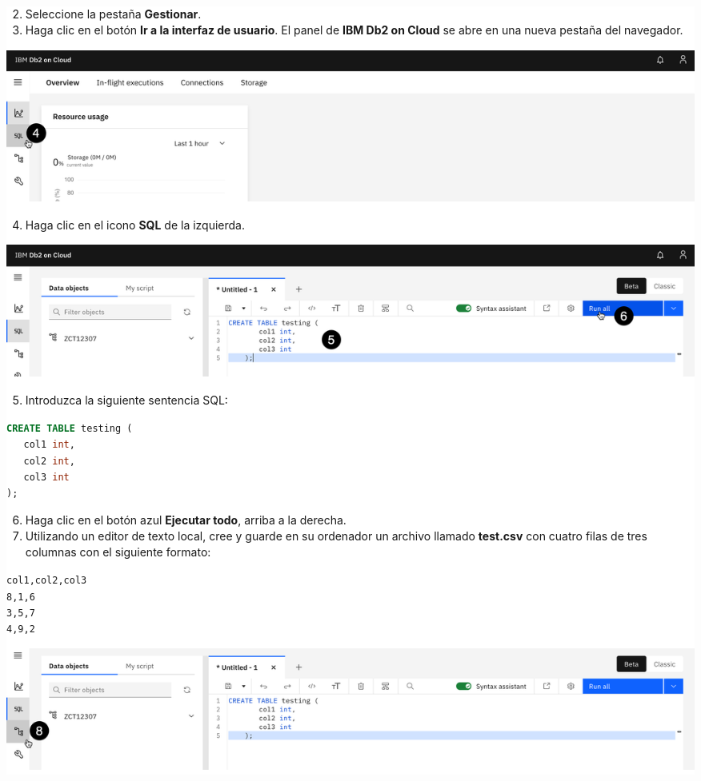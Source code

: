 2. Seleccione la pestaña **Gestionar**.
3. Haga clic en el botón **Ir a la interfaz de usuario**. El panel de **IBM Db2 on Cloud** se abre en una nueva pestaña del navegador.

![Db2Icons](./images/22.png)

4. Haga clic en el icono **SQL** de la izquierda.

![run\_all](./images/23.png)

5. Introduzca la siguiente sentencia SQL:

```sql
CREATE TABLE testing (
   col1 int,
   col2 int,
   col3 int
);
```

6. Haga clic en el botón azul **Ejecutar todo**, arriba a la derecha.
7. Utilizando un editor de texto local, cree y guarde en su ordenador un archivo llamado **test.csv** con cuatro filas de tres columnas con el siguiente formato:

```txt
col1,col2,col3
8,1,6
3,5,7 
4,9,2
```

![DataIcon](./images/24.png)
